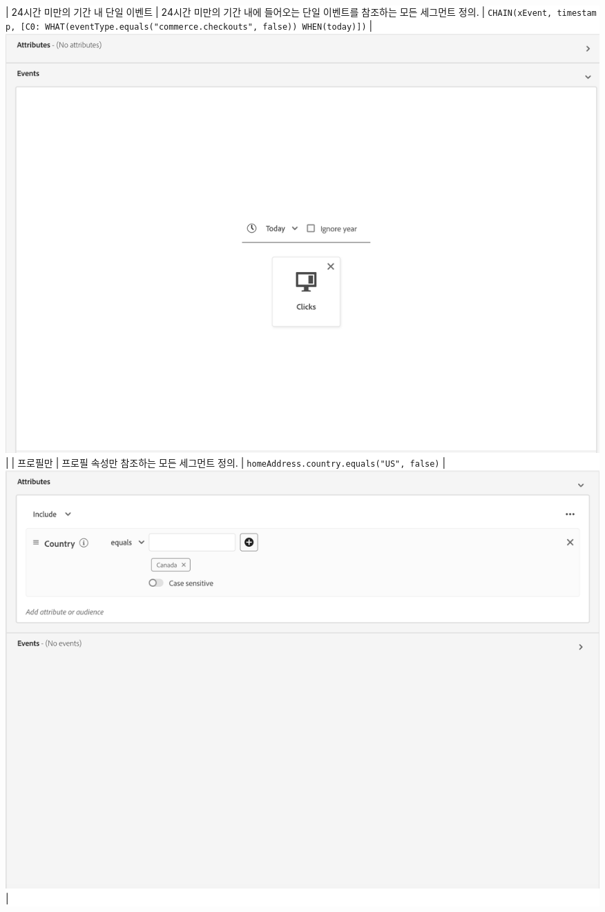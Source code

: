 | 24시간 미만의 기간 내 단일 이벤트 | 24시간 미만의 기간 내에 들어오는 단일 이벤트를 참조하는 모든 세그먼트 정의. | `CHAIN(xEvent, timestamp, [C0: WHAT(eventType.equals("commerce.checkouts", false)) WHEN(today)])` | ![상대 시간 범위 내의 단일 이벤트의 예가 표시됩니다.](../images/methods/edge/single-event.png) |
| 프로필만 | 프로필 속성만 참조하는 모든 세그먼트 정의. | `homeAddress.country.equals("US", false)` | ![프로필 특성의 예제가 표시됩니다.](../images/methods/edge/profile-attribute.png) |